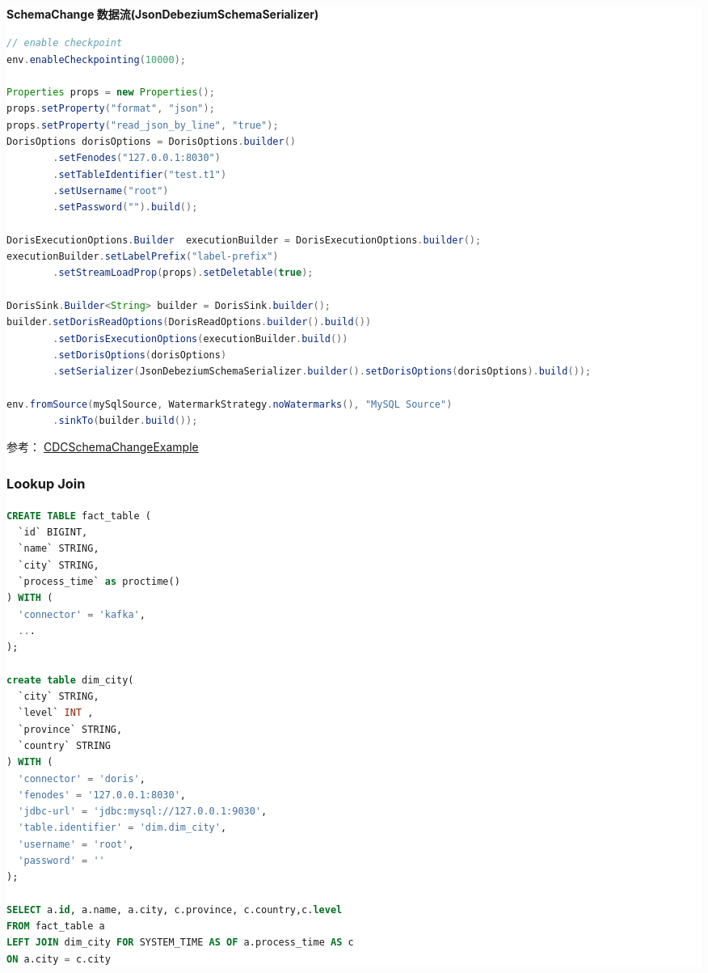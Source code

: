 **SchemaChange 数据流(JsonDebeziumSchemaSerializer)**

```java
// enable checkpoint
env.enableCheckpointing(10000);

Properties props = new Properties();
props.setProperty("format", "json");
props.setProperty("read_json_by_line", "true");
DorisOptions dorisOptions = DorisOptions.builder()
        .setFenodes("127.0.0.1:8030")
        .setTableIdentifier("test.t1")
        .setUsername("root")
        .setPassword("").build();

DorisExecutionOptions.Builder  executionBuilder = DorisExecutionOptions.builder();
executionBuilder.setLabelPrefix("label-prefix")
        .setStreamLoadProp(props).setDeletable(true);

DorisSink.Builder<String> builder = DorisSink.builder();
builder.setDorisReadOptions(DorisReadOptions.builder().build())
        .setDorisExecutionOptions(executionBuilder.build())
        .setDorisOptions(dorisOptions)
        .setSerializer(JsonDebeziumSchemaSerializer.builder().setDorisOptions(dorisOptions).build());

env.fromSource(mySqlSource, WatermarkStrategy.noWatermarks(), "MySQL Source")
        .sinkTo(builder.build());
```
参考： [CDCSchemaChangeExample](https://github.com/apache/doris-flink-connector/blob/master/flink-doris-connector/src/test/java/org/apache/doris/flink/CDCSchemaChangeExample.java)

### Lookup Join

```sql
CREATE TABLE fact_table (
  `id` BIGINT,
  `name` STRING,
  `city` STRING,
  `process_time` as proctime()
) WITH (
  'connector' = 'kafka',
  ...
);

create table dim_city(
  `city` STRING,
  `level` INT ,
  `province` STRING,
  `country` STRING
) WITH (
  'connector' = 'doris',
  'fenodes' = '127.0.0.1:8030',
  'jdbc-url' = 'jdbc:mysql://127.0.0.1:9030',
  'table.identifier' = 'dim.dim_city',
  'username' = 'root',
  'password' = ''
);

SELECT a.id, a.name, a.city, c.province, c.country,c.level 
FROM fact_table a
LEFT JOIN dim_city FOR SYSTEM_TIME AS OF a.process_time AS c
ON a.city = c.city
```
